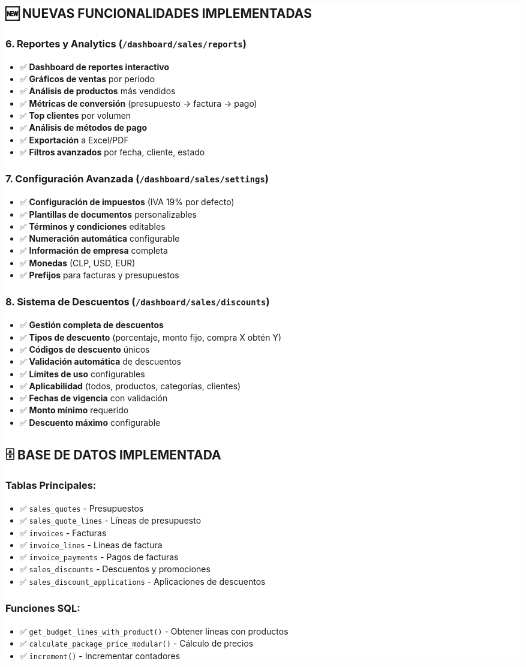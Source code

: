 ## 🆕 **NUEVAS FUNCIONALIDADES IMPLEMENTADAS**

### **6. Reportes y Analytics (`/dashboard/sales/reports`)**
- ✅ **Dashboard de reportes interactivo**
- ✅ **Gráficos de ventas** por período
- ✅ **Análisis de productos** más vendidos
- ✅ **Métricas de conversión** (presupuesto → factura → pago)
- ✅ **Top clientes** por volumen
- ✅ **Análisis de métodos de pago**
- ✅ **Exportación** a Excel/PDF
- ✅ **Filtros avanzados** por fecha, cliente, estado

### **7. Configuración Avanzada (`/dashboard/sales/settings`)**
- ✅ **Configuración de impuestos** (IVA 19% por defecto)
- ✅ **Plantillas de documentos** personalizables
- ✅ **Términos y condiciones** editables
- ✅ **Numeración automática** configurable
- ✅ **Información de empresa** completa
- ✅ **Monedas** (CLP, USD, EUR)
- ✅ **Prefijos** para facturas y presupuestos

### **8. Sistema de Descuentos (`/dashboard/sales/discounts`)**
- ✅ **Gestión completa de descuentos**
- ✅ **Tipos de descuento** (porcentaje, monto fijo, compra X obtén Y)
- ✅ **Códigos de descuento** únicos
- ✅ **Validación automática** de descuentos
- ✅ **Límites de uso** configurables
- ✅ **Aplicabilidad** (todos, productos, categorías, clientes)
- ✅ **Fechas de vigencia** con validación
- ✅ **Monto mínimo** requerido
- ✅ **Descuento máximo** configurable

## 🗄️ **BASE DE DATOS IMPLEMENTADA**

### **Tablas Principales:**
- ✅ `sales_quotes` - Presupuestos
- ✅ `sales_quote_lines` - Líneas de presupuesto
- ✅ `invoices` - Facturas
- ✅ `invoice_lines` - Líneas de factura
- ✅ `invoice_payments` - Pagos de facturas
- ✅ `sales_discounts` - Descuentos y promociones
- ✅ `sales_discount_applications` - Aplicaciones de descuentos

### **Funciones SQL:**
- ✅ `get_budget_lines_with_product()` - Obtener líneas con productos
- ✅ `calculate_package_price_modular()` - Cálculo de precios
- ✅ `increment()` - Incrementar contadores
